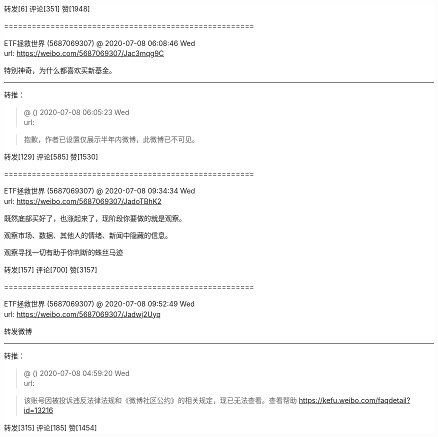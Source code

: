 转发[6]  评论[351]  赞[1948] 

======================================================






ETF拯救世界 (5687069307) @
2020-07-08 06:08:46 Wed  
url: https://weibo.com/5687069307/Jac3mqg9C

特别神奇，为什么都喜欢买新基金。

------------------------------------------------------
转推：
>  @ ()
>  2020-07-08 06:05:23 Wed  
>  url: 

>  抱歉，作者已设置仅展示半年内微博，此微博已不可见。 ​​​

转发[129]  评论[585]  赞[1530] 

======================================================






ETF拯救世界 (5687069307) @
2020-07-08 09:34:34 Wed  
url: https://weibo.com/5687069307/JadoTBhK2

既然底部买好了，也涨起来了，现阶段你要做的就是观察。

观察市场、数据、其他人的情绪、新闻中隐藏的信息。

观察寻找一切有助于你判断的蛛丝马迹 ​​​

转发[157]  评论[700]  赞[3157] 

======================================================






ETF拯救世界 (5687069307) @
2020-07-08 09:52:49 Wed  
url: https://weibo.com/5687069307/Jadwj2Uyq

转发微博

------------------------------------------------------
转推：
>  @ ()
>  2020-07-08 04:59:20 Wed  
>  url: 

>  该账号因被投诉违反法律法规和《微博社区公约》的相关规定，现已无法查看。查看帮助 https://kefu.weibo.com/faqdetail?id=13216

转发[315]  评论[185]  赞[1454] 
